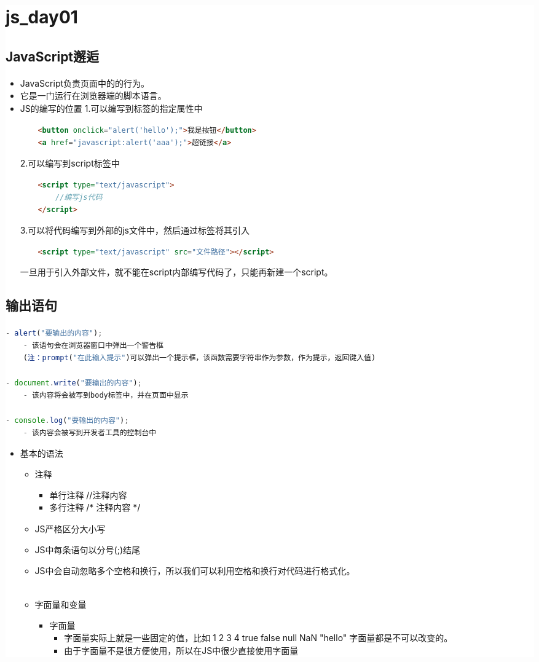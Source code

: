 # js_day01
## JavaScript邂逅
- JavaScript负责页面中的的行为。
- 它是一门运行在浏览器端的脚本语言。
- JS的编写的位置
    1.可以编写到标签的指定属性中
    ```html
        <button onclick="alert('hello');">我是按钮</button>
        <a href="javascript:alert('aaa');">超链接</a>
    ```
    2.可以编写到script标签中
    ```html
        <script type="text/javascript">
            //编写js代码
        </script>
	````		
	3.可以将代码编写到外部的js文件中，然后通过标签将其引入
    ```html
        <script type="text/javascript" src="文件路径"></script>
    ```
	一旦用于引入外部文件，就不能在script内部编写代码了，只能再新建一个script。
			
##  输出语句
```js
- alert("要输出的内容");
    - 该语句会在浏览器窗口中弹出一个警告框
    (注：prompt("在此输入提示")可以弹出一个提示框，该函数需要字符串作为参数，作为提示，返回键入值)

- document.write("要输出的内容");
    - 该内容将会被写到body标签中，并在页面中显示
    
- console.log("要输出的内容");
    - 该内容会被写到开发者工具的控制台中
```
		
- 基本的语法
    - 注释
        - 单行注释
            //注释内容
        - 多行注释
            /*
                注释内容
            */
            
    - JS严格区分大小写	
    - JS中每条语句以分号(;)结尾
    - JS中会自动忽略多个空格和换行，所以我们可以利用空格和换行对代码进行格式化。<br><br>  
		
    - 字面量和变量
		- 字面量
			- 字面量实际上就是一些固定的值，比如 1 2 3 4 true false null NaN "hello"
				字面量都是不可以改变的。
			- 由于字面量不是很方便使用，所以在JS中很少直接使用字面量
		